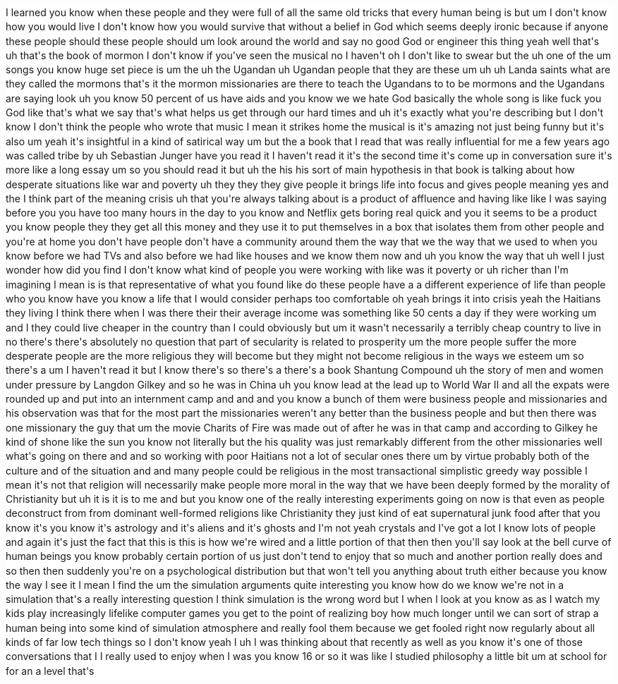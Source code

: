 I learned you know when these people and they were full of all the same old tricks that every human being is but um I don't know how you would live I don't know how you would survive that without a belief in God which seems deeply ironic because if anyone these people should these people should um look around the world and say no good God or engineer this thing yeah well that's uh that's the book of mormon I don't know if you've seen the musical no I haven't oh I don't like to swear but the uh one of the um songs you know huge set piece is um the uh the Ugandan uh Ugandan people that they are these um uh uh Landa saints what are they called the mormons that's it the mormon missionaries are there to teach the Ugandans to to be mormons and the Ugandans are saying look uh you know 50 percent of us have aids and you know we we hate God basically the whole song is like fuck you God like that's what we say that's what helps us get through our hard times and uh it's exactly what you're describing but I don't know I don't think the people who wrote that music I mean it strikes home the musical is it's amazing not just being funny but it's also um yeah it's insightful in a kind of satirical way um but the a book that I read that was really influential for me a few years ago was called tribe by uh Sebastian Junger have you read it I haven't read it it's the second time it's come up in conversation sure it's more like a long essay um so you should read it but uh the his his sort of main hypothesis in that book is talking about how desperate situations like war and poverty uh they they they give people it brings life into focus and gives people meaning yes and the I think part of the meaning crisis uh that you're always talking about is a product of affluence and having like like I was saying before you you have too many hours in the day to you know and Netflix gets boring real quick and you it seems to be a product you know people they they get all this money and they use it to put themselves in a box that isolates them from other people and you're at home you don't have people don't have a community around them the way that we the way that we used to when you know before we had TVs and also before we had like houses and we know them now and uh you know the way that uh well I just wonder how did you find I don't know what kind of people you were working with like was it poverty or uh richer than I'm imagining I mean is is that representative of what you found like do these people have a a different experience of life than people who you know have you know a life that I would consider perhaps too comfortable oh yeah brings it into crisis yeah the Haitians they living I think there when I was there their their average income was something like 50 cents a day if they were working um and I they could live cheaper in the country than I could obviously but um it wasn't necessarily a terribly cheap country to live in no there's there's absolutely no question that part of secularity is related to prosperity um the more people suffer the more desperate people are the more religious they will become but they might not become religious in the ways we esteem um so there's a um I haven't read it but I know there's so there's a there's a book Shantung Compound uh the story of men and women under pressure by Langdon Gilkey and so he was in China uh you know lead at the lead up to World War II and all the expats were rounded up and put into an internment camp and and and you know a bunch of them were business people and missionaries and his observation was that for the most part the missionaries weren't any better than the business people and but then there was one missionary the guy that um the movie Charits of Fire was made out of after he was in that camp and according to Gilkey he kind of shone like the sun you know not literally but the his quality was just remarkably different from the other missionaries well what's going on there and and so working with poor Haitians not a lot of secular ones there um by virtue probably both of the culture and of the situation and and many people could be religious in the most transactional simplistic greedy way possible I mean it's not that religion will necessarily make people more moral in the way that we have been deeply formed by the morality of Christianity but uh it is it is to me and but you know one of the really interesting experiments going on now is that even as people deconstruct from from dominant well-formed religions like Christianity they just kind of eat supernatural junk food after that you know it's you know it's astrology and it's aliens and it's ghosts and I'm not yeah crystals and I've got a lot I know lots of people and again it's just the fact that this is this is how we're wired and a little portion of that then then you'll say look at the bell curve of human beings you know probably certain portion of us just don't tend to enjoy that so much and another portion really does and so then then suddenly you're on a psychological distribution but that won't tell you anything about truth either because you know the way I see it I mean I find the um the simulation arguments quite interesting you know how do we know we're not in a simulation that's a really interesting question I think simulation is the wrong word but I when I look at you know as as I watch my kids play increasingly lifelike computer games you get to the point of realizing boy how much longer until we can sort of strap a human being into some kind of simulation atmosphere and really fool them because we get fooled right now regularly about all kinds of far low tech things so I don't know yeah I uh I was thinking about that recently as well as you know it's one of those conversations that I I really used to enjoy when I was you know 16 or so it was like I studied philosophy a little bit um at school for for an a level that's